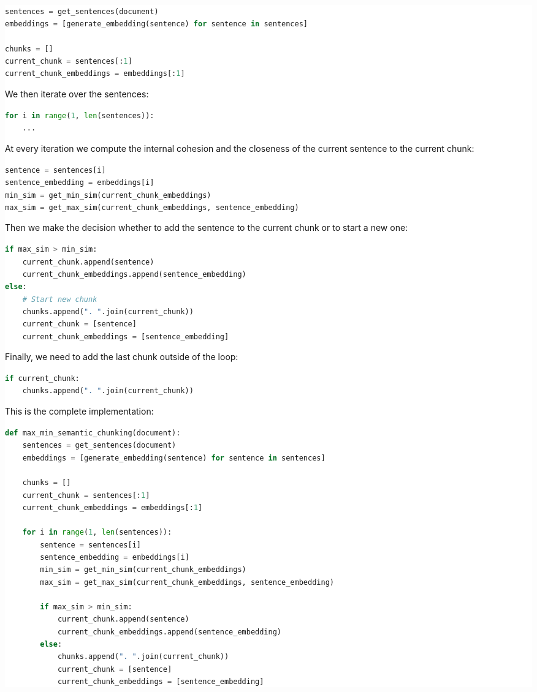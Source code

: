 ```python
sentences = get_sentences(document)
embeddings = [generate_embedding(sentence) for sentence in sentences]

chunks = []
current_chunk = sentences[:1]
current_chunk_embeddings = embeddings[:1]
```

We then iterate over the sentences:

```python
for i in range(1, len(sentences)):
    ...
```

At every iteration we compute the internal cohesion and the closeness of the current sentence to the current chunk:

```python
sentence = sentences[i]
sentence_embedding = embeddings[i]
min_sim = get_min_sim(current_chunk_embeddings)
max_sim = get_max_sim(current_chunk_embeddings, sentence_embedding)
```

Then we make the decision whether to add the sentence to the current chunk or to start a new one:

```python
if max_sim > min_sim:
    current_chunk.append(sentence)
    current_chunk_embeddings.append(sentence_embedding)
else:
    # Start new chunk
    chunks.append(". ".join(current_chunk))
    current_chunk = [sentence]
    current_chunk_embeddings = [sentence_embedding]
```

Finally, we need to add the last chunk outside of the loop:

```python
if current_chunk:
    chunks.append(". ".join(current_chunk))
```

This is the complete implementation:

```python
def max_min_semantic_chunking(document):
    sentences = get_sentences(document)
    embeddings = [generate_embedding(sentence) for sentence in sentences]

    chunks = []
    current_chunk = sentences[:1]
    current_chunk_embeddings = embeddings[:1]

    for i in range(1, len(sentences)):
        sentence = sentences[i]
        sentence_embedding = embeddings[i]
        min_sim = get_min_sim(current_chunk_embeddings)
        max_sim = get_max_sim(current_chunk_embeddings, sentence_embedding)

        if max_sim > min_sim:
            current_chunk.append(sentence)
            current_chunk_embeddings.append(sentence_embedding)
        else:
            chunks.append(". ".join(current_chunk))
            current_chunk = [sentence]
            current_chunk_embeddings = [sentence_embedding]
```